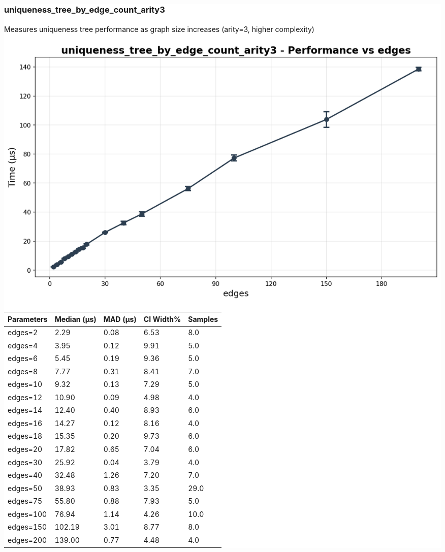 ### uniqueness_tree_by_edge_count_arity3

Measures uniqueness tree performance as graph size increases (arity=3, higher complexity)

![uniqueness_tree_by_edge_count_arity3](plots/uniqueness_tree_by_edge_count_arity3_1d.png)

| Parameters | Median (μs) | MAD (μs) | CI Width% | Samples |
|------------|-------------|----------|-----------|---------|
| edges=2 | 2.29 | 0.08 | 6.53 | 8.0 |
| edges=4 | 3.95 | 0.12 | 9.91 | 5.0 |
| edges=6 | 5.45 | 0.19 | 9.36 | 5.0 |
| edges=8 | 7.77 | 0.31 | 8.41 | 7.0 |
| edges=10 | 9.32 | 0.13 | 7.29 | 5.0 |
| edges=12 | 10.90 | 0.09 | 4.98 | 4.0 |
| edges=14 | 12.40 | 0.40 | 8.93 | 6.0 |
| edges=16 | 14.27 | 0.12 | 8.16 | 4.0 |
| edges=18 | 15.35 | 0.20 | 9.73 | 6.0 |
| edges=20 | 17.82 | 0.65 | 7.04 | 6.0 |
| edges=30 | 25.92 | 0.04 | 3.79 | 4.0 |
| edges=40 | 32.48 | 1.26 | 7.20 | 7.0 |
| edges=50 | 38.93 | 0.83 | 3.35 | 29.0 |
| edges=75 | 55.80 | 0.88 | 7.93 | 5.0 |
| edges=100 | 76.94 | 1.14 | 4.26 | 10.0 |
| edges=150 | 102.19 | 3.01 | 8.77 | 8.0 |
| edges=200 | 139.00 | 0.77 | 4.48 | 4.0 |
